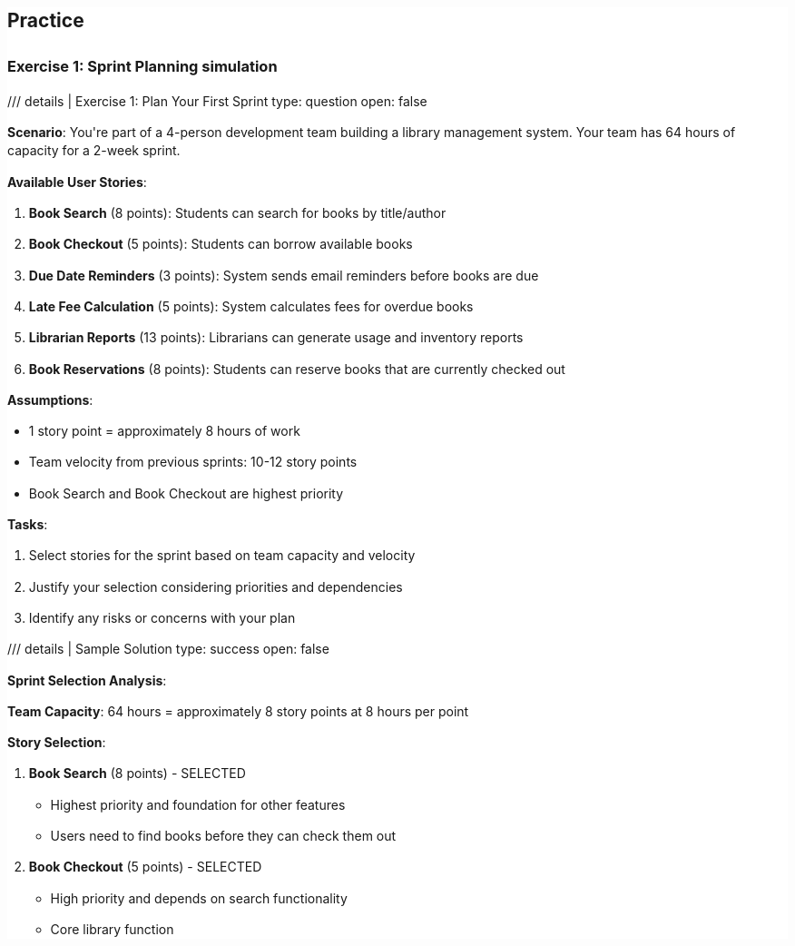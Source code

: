 ## Practice

### Exercise 1: Sprint Planning simulation

/// details | Exercise 1: Plan Your First Sprint
    type: question
    open: false

**Scenario**: You're part of a 4-person development team building a library management system. Your team has 64 hours of capacity for a 2-week sprint.

**Available User Stories**:

1. **Book Search** (8 points): Students can search for books by title/author

2. **Book Checkout** (5 points): Students can borrow available books

3. **Due Date Reminders** (3 points): System sends email reminders before books are due

4. **Late Fee Calculation** (5 points): System calculates fees for overdue books

5. **Librarian Reports** (13 points): Librarians can generate usage and inventory reports

6. **Book Reservations** (8 points): Students can reserve books that are currently checked out

**Assumptions**:

- 1 story point = approximately 8 hours of work

- Team velocity from previous sprints: 10-12 story points

- Book Search and Book Checkout are highest priority

**Tasks**:

1. Select stories for the sprint based on team capacity and velocity

2. Justify your selection considering priorities and dependencies

3. Identify any risks or concerns with your plan

/// details | Sample Solution
    type: success
    open: false

**Sprint Selection Analysis**:

**Team Capacity**: 64 hours = approximately 8 story points at 8 hours per point

**Story Selection**:

1. **Book Search** (8 points) - SELECTED

   - Highest priority and foundation for other features

   - Users need to find books before they can check them out

2. **Book Checkout** (5 points) - SELECTED

   - High priority and depends on search functionality

   - Core library function

